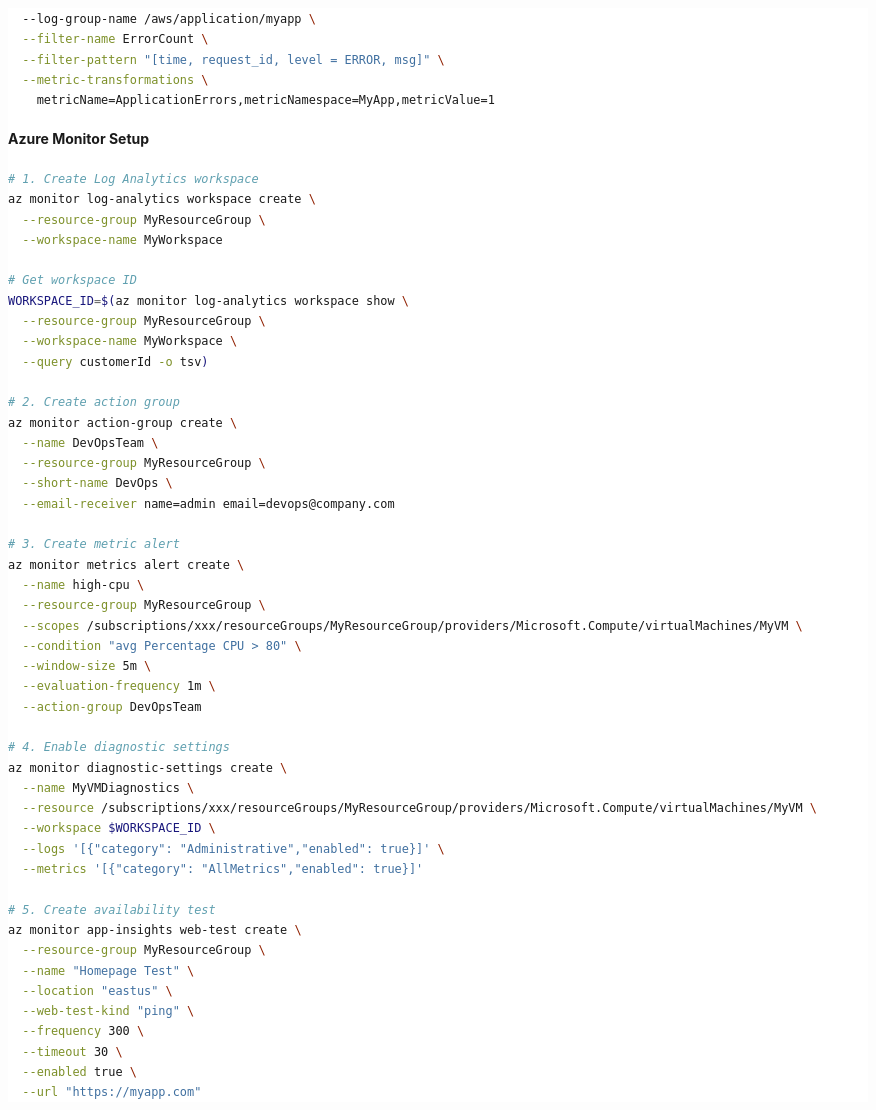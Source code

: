 ```bash
  --log-group-name /aws/application/myapp \
  --filter-name ErrorCount \
  --filter-pattern "[time, request_id, level = ERROR, msg]" \
  --metric-transformations \
    metricName=ApplicationErrors,metricNamespace=MyApp,metricValue=1
```

#### Azure Monitor Setup

```bash
# 1. Create Log Analytics workspace
az monitor log-analytics workspace create \
  --resource-group MyResourceGroup \
  --workspace-name MyWorkspace

# Get workspace ID
WORKSPACE_ID=$(az monitor log-analytics workspace show \
  --resource-group MyResourceGroup \
  --workspace-name MyWorkspace \
  --query customerId -o tsv)

# 2. Create action group
az monitor action-group create \
  --name DevOpsTeam \
  --resource-group MyResourceGroup \
  --short-name DevOps \
  --email-receiver name=admin email=devops@company.com

# 3. Create metric alert
az monitor metrics alert create \
  --name high-cpu \
  --resource-group MyResourceGroup \
  --scopes /subscriptions/xxx/resourceGroups/MyResourceGroup/providers/Microsoft.Compute/virtualMachines/MyVM \
  --condition "avg Percentage CPU > 80" \
  --window-size 5m \
  --evaluation-frequency 1m \
  --action-group DevOpsTeam

# 4. Enable diagnostic settings
az monitor diagnostic-settings create \
  --name MyVMDiagnostics \
  --resource /subscriptions/xxx/resourceGroups/MyResourceGroup/providers/Microsoft.Compute/virtualMachines/MyVM \
  --workspace $WORKSPACE_ID \
  --logs '[{"category": "Administrative","enabled": true}]' \
  --metrics '[{"category": "AllMetrics","enabled": true}]'

# 5. Create availability test
az monitor app-insights web-test create \
  --resource-group MyResourceGroup \
  --name "Homepage Test" \
  --location "eastus" \
  --web-test-kind "ping" \
  --frequency 300 \
  --timeout 30 \
  --enabled true \
  --url "https://myapp.com"
```
